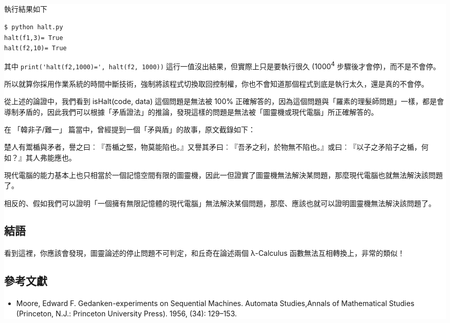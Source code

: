 執行結果如下

```
$ python halt.py
halt(f1,3)= True
halt(f2,10)= True
```

其中 `print('halt(f2,1000)=', halt(f2, 1000))` 這行一值沒出結果，但實際上只是要執行很久 ($1000^4$ 步驟後才會停)，而不是不會停。

所以就算你採用作業系統的時間中斷技術，強制將該程式切換取回控制權，你也不會知道那個程式到底是執行太久，還是真的不會停。

從上述的論證中，我們看到 isHalt(code, data) 這個問題是無法被 100% 正確解答的，因為這個問題與「羅素的理髮師問題」一樣，都是會導制矛盾的，因此我們可以根據「矛盾證法」的推論，發現這樣的問題是無法被「圖靈機或現代電腦」所正確解答的。

在 「韓非子/難一」 篇當中，曾經提到一個「矛與盾」的故事，原文截錄如下：

楚人有鬻楯與矛者，譽之曰︰『吾楯之堅，物莫能陷也。』又譽其矛曰︰『吾矛之利，於物無不陷也。』或曰︰『以子之矛陷子之楯，何如？』其人弗能應也。

現代電腦的能力基本上也只相當於一個記憶空間有限的圖靈機，因此一但證實了圖靈機無法解決某問題，那麼現代電腦也就無法解決該問題了。

相反的、假如我們可以證明「一個擁有無限記憶體的現代電腦」無法解決某個問題，那麼、應該也就可以證明圖靈機無法解決該問題了。

## 結語

看到這裡，你應該會發現，圖靈論述的停止問題不可判定，和丘奇在論述兩個 λ-Calculus 函數無法互相轉換上，非常的類似！

## 參考文獻

* Moore, Edward F. Gedanken-experiments on Sequential Machines. Automata Studies,Annals of Mathematical Studies (Princeton, N.J.: Princeton University Press). 1956, (34): 129–153.

